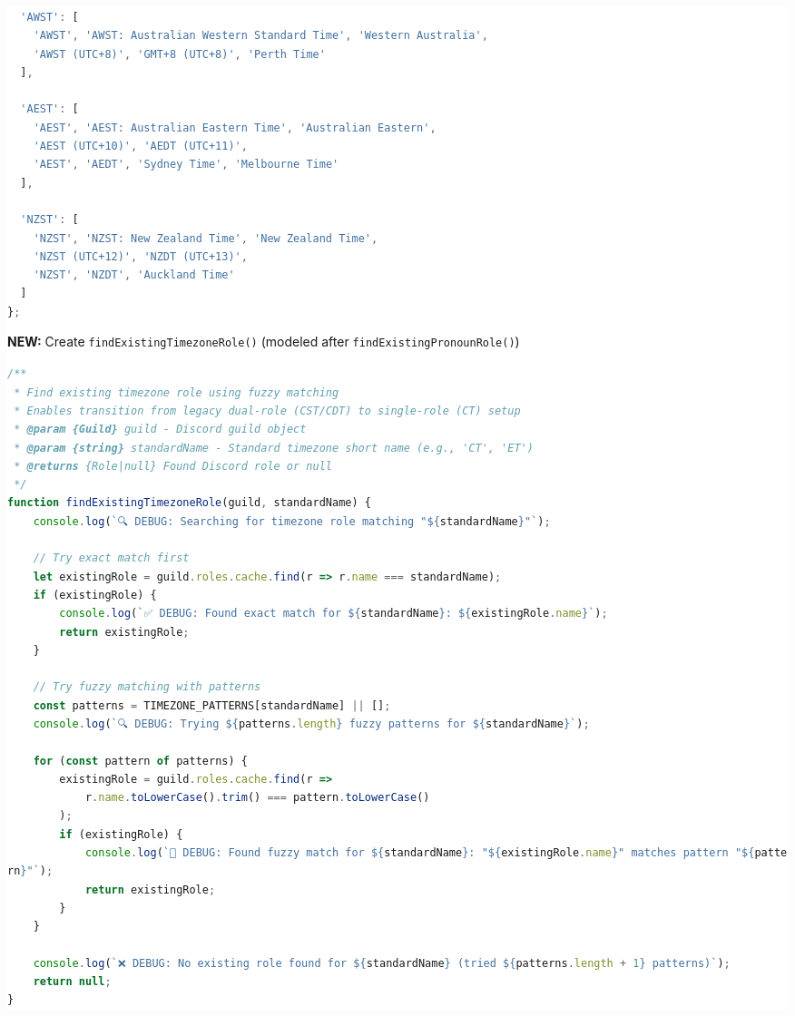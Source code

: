 ```javascript
  'AWST': [
    'AWST', 'AWST: Australian Western Standard Time', 'Western Australia',
    'AWST (UTC+8)', 'GMT+8 (UTC+8)', 'Perth Time'
  ],

  'AEST': [
    'AEST', 'AEST: Australian Eastern Time', 'Australian Eastern',
    'AEST (UTC+10)', 'AEDT (UTC+11)',
    'AEST', 'AEDT', 'Sydney Time', 'Melbourne Time'
  ],

  'NZST': [
    'NZST', 'NZST: New Zealand Time', 'New Zealand Time',
    'NZST (UTC+12)', 'NZDT (UTC+13)',
    'NZST', 'NZDT', 'Auckland Time'
  ]
};
```

**NEW:** Create `findExistingTimezoneRole()` (modeled after `findExistingPronounRole()`)

```javascript
/**
 * Find existing timezone role using fuzzy matching
 * Enables transition from legacy dual-role (CST/CDT) to single-role (CT) setup
 * @param {Guild} guild - Discord guild object
 * @param {string} standardName - Standard timezone short name (e.g., 'CT', 'ET')
 * @returns {Role|null} Found Discord role or null
 */
function findExistingTimezoneRole(guild, standardName) {
    console.log(`🔍 DEBUG: Searching for timezone role matching "${standardName}"`);

    // Try exact match first
    let existingRole = guild.roles.cache.find(r => r.name === standardName);
    if (existingRole) {
        console.log(`✅ DEBUG: Found exact match for ${standardName}: ${existingRole.name}`);
        return existingRole;
    }

    // Try fuzzy matching with patterns
    const patterns = TIMEZONE_PATTERNS[standardName] || [];
    console.log(`🔍 DEBUG: Trying ${patterns.length} fuzzy patterns for ${standardName}`);

    for (const pattern of patterns) {
        existingRole = guild.roles.cache.find(r =>
            r.name.toLowerCase().trim() === pattern.toLowerCase()
        );
        if (existingRole) {
            console.log(`🎯 DEBUG: Found fuzzy match for ${standardName}: "${existingRole.name}" matches pattern "${pattern}"`);
            return existingRole;
        }
    }

    console.log(`❌ DEBUG: No existing role found for ${standardName} (tried ${patterns.length + 1} patterns)`);
    return null;
}
```
